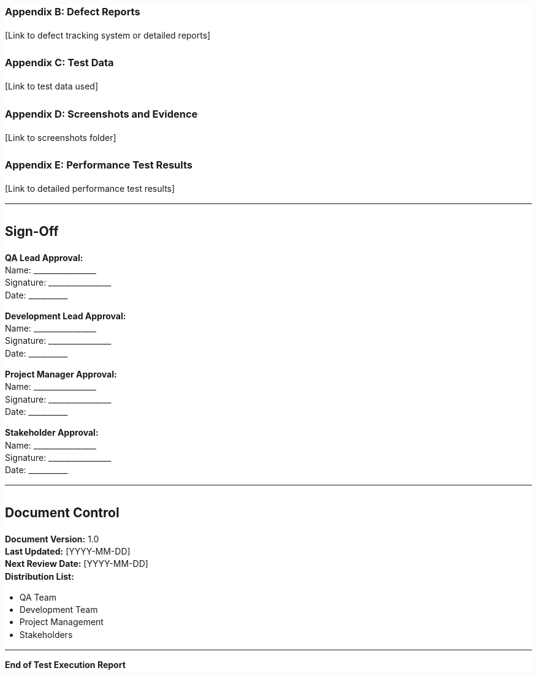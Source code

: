 ### Appendix B: Defect Reports
[Link to defect tracking system or detailed reports]

### Appendix C: Test Data
[Link to test data used]

### Appendix D: Screenshots and Evidence
[Link to screenshots folder]

### Appendix E: Performance Test Results
[Link to detailed performance test results]

---

## Sign-Off

**QA Lead Approval:**  
Name: ________________  
Signature: ________________  
Date: __________  

**Development Lead Approval:**  
Name: ________________  
Signature: ________________  
Date: __________  

**Project Manager Approval:**  
Name: ________________  
Signature: ________________  
Date: __________  

**Stakeholder Approval:**  
Name: ________________  
Signature: ________________  
Date: __________  

---

## Document Control

**Document Version:** 1.0  
**Last Updated:** [YYYY-MM-DD]  
**Next Review Date:** [YYYY-MM-DD]  
**Distribution List:**
- QA Team
- Development Team
- Project Management
- Stakeholders

---

**End of Test Execution Report**